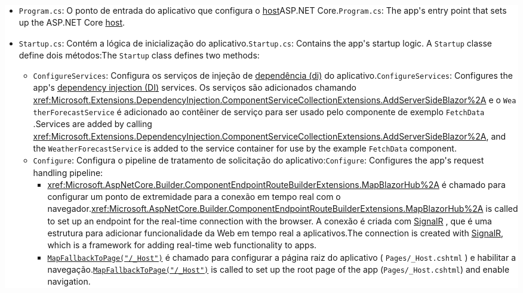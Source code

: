 * <span data-ttu-id="31c14-183">`Program.cs`: O ponto de entrada do aplicativo que configura o [host](xref:fundamentals/host/generic-host)ASP.NET Core.</span><span class="sxs-lookup"><span data-stu-id="31c14-183">`Program.cs`: The app's entry point that sets up the ASP.NET Core [host](xref:fundamentals/host/generic-host).</span></span>

* <span data-ttu-id="31c14-184">`Startup.cs`: Contém a lógica de inicialização do aplicativo.</span><span class="sxs-lookup"><span data-stu-id="31c14-184">`Startup.cs`: Contains the app's startup logic.</span></span> <span data-ttu-id="31c14-185">A `Startup` classe define dois métodos:</span><span class="sxs-lookup"><span data-stu-id="31c14-185">The `Startup` class defines two methods:</span></span>

  * <span data-ttu-id="31c14-186">`ConfigureServices`: Configura os serviços de injeção de [dependência (di)](xref:fundamentals/dependency-injection) do aplicativo.</span><span class="sxs-lookup"><span data-stu-id="31c14-186">`ConfigureServices`: Configures the app's [dependency injection (DI)](xref:fundamentals/dependency-injection) services.</span></span> <span data-ttu-id="31c14-187">Os serviços são adicionados chamando <xref:Microsoft.Extensions.DependencyInjection.ComponentServiceCollectionExtensions.AddServerSideBlazor%2A> e o `WeatherForecastService` é adicionado ao contêiner de serviço para ser usado pelo componente de exemplo `FetchData` .</span><span class="sxs-lookup"><span data-stu-id="31c14-187">Services are added by calling <xref:Microsoft.Extensions.DependencyInjection.ComponentServiceCollectionExtensions.AddServerSideBlazor%2A>, and the `WeatherForecastService` is added to the service container for use by the example `FetchData` component.</span></span>
  * <span data-ttu-id="31c14-188">`Configure`: Configura o pipeline de tratamento de solicitação do aplicativo:</span><span class="sxs-lookup"><span data-stu-id="31c14-188">`Configure`: Configures the app's request handling pipeline:</span></span>
    * <span data-ttu-id="31c14-189"><xref:Microsoft.AspNetCore.Builder.ComponentEndpointRouteBuilderExtensions.MapBlazorHub%2A> é chamado para configurar um ponto de extremidade para a conexão em tempo real com o navegador.</span><span class="sxs-lookup"><span data-stu-id="31c14-189"><xref:Microsoft.AspNetCore.Builder.ComponentEndpointRouteBuilderExtensions.MapBlazorHub%2A> is called to set up an endpoint for the real-time connection with the browser.</span></span> <span data-ttu-id="31c14-190">A conexão é criada com [SignalR](xref:signalr/introduction) , que é uma estrutura para adicionar funcionalidade da Web em tempo real a aplicativos.</span><span class="sxs-lookup"><span data-stu-id="31c14-190">The connection is created with [SignalR](xref:signalr/introduction), which is a framework for adding real-time web functionality to apps.</span></span>
    * <span data-ttu-id="31c14-191">[`MapFallbackToPage("/_Host")`](xref:Microsoft.AspNetCore.Builder.RazorPagesEndpointRouteBuilderExtensions.MapFallbackToPage*) é chamado para configurar a página raiz do aplicativo ( `Pages/_Host.cshtml` ) e habilitar a navegação.</span><span class="sxs-lookup"><span data-stu-id="31c14-191">[`MapFallbackToPage("/_Host")`](xref:Microsoft.AspNetCore.Builder.RazorPagesEndpointRouteBuilderExtensions.MapFallbackToPage*) is called to set up the root page of the app (`Pages/_Host.cshtml`) and enable navigation.</span></span>

